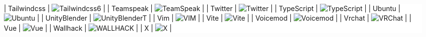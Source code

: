 | Tailwindcss  | <img src="../Tailwindcss/Tailwindcss6.png" alt="Tailwindcss6" width="100" />                                                                                                                                                                                                                                                                              |
| Teamspeak    | <img src="../Teamspeak/TeamSpeak.png" alt="TeamSpeak" width="100" />                                                                                                                                                                                                                                                                                      |
| Twitter      | <img src="../Twitter/Twitter.png" alt="Twitter" width="100" />                                                                                                                                                                                                                                                                                            |
| TypeScript   | <img src="../TypeScript/TypeScript.png" alt="TypeScript" width="100" />                                                                                                                                                                                                                                                                                   |
| Ubuntu       | <img src="../Ubuntu/Ubuntu.png" alt="Ubuntu" width="100" />                                                                                                                                                                                                                                                                                               |
| UnityBlender | <img src="../UnityBlender/UnityBlenderT.png" alt="UnityBlenderT" width="100" />                                                                                                                                                                                                                                                                           |
| Vim          | <img src="../Vim/VIM.png" alt="VIM" width="100" />                                                                                                                                                                                                                                                                                                        |
| Vite         | <img src="../Vite/Vite.png" alt="Vite" width="100" />                                                                                                                                                                                                                                                                                                     |
| Voicemod     | <img src="../Voicemod/Voicemod.png" alt="Voicemod" width="100" />                                                                                                                                                                                                                                                                                         |
| Vrchat       | <img src="../Vrchat/VRChat.png" alt="VRChat" width="100" />                                                                                                                                                                                                                                                                                               |
| Vue          | <img src="../Vue/Vue.png" alt="Vue" width="100" />                                                                                                                                                                                                                                                                                                        |
| Wallhack     | <img src="../Wallhack/WALLHACK.png" alt="WALLHACK" width="100" />                                                                                                                                                                                                                                                                                         |
| X            | <img src="../X/X.png" alt="X" width="100" />                                                                                                                                                                                                                                                                                                              |


